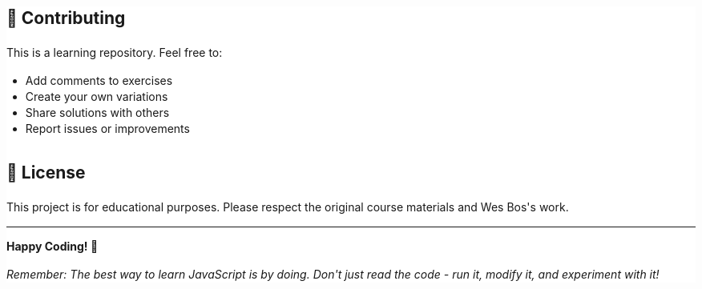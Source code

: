 ## 🤝 Contributing

This is a learning repository. Feel free to:
- Add comments to exercises
- Create your own variations
- Share solutions with others
- Report issues or improvements

## 📄 License

This project is for educational purposes. Please respect the original course materials and Wes Bos's work.

---

**Happy Coding! 🚀**

*Remember: The best way to learn JavaScript is by doing. Don't just read the code - run it, modify it, and experiment with it!*
